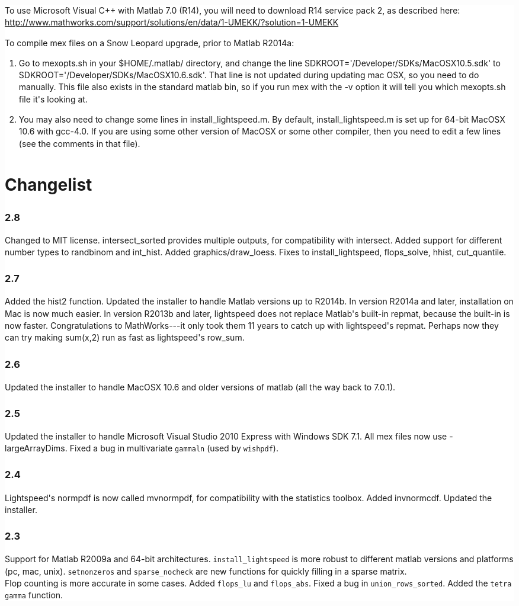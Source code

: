 To use Microsoft Visual C++ with Matlab 7.0 (R14), you will need to download 
R14 service pack 2, as described here:
http://www.mathworks.com/support/solutions/en/data/1-UMEKK/?solution=1-UMEKK

To compile mex files on a Snow Leopard upgrade, prior to Matlab R2014a:

1. Go to mexopts.sh in your $HOME/.matlab/ directory, and change the line SDKROOT='/Developer/SDKs/MacOSX10.5.sdk' to SDKROOT='/Developer/SDKs/MacOSX10.6.sdk'. That line is not updated during updating mac OSX, so you need to do manually. This file also exists in the standard matlab bin, so if you run mex with the -v option it will tell you which mexopts.sh file it's looking at.

2. You may also need to change some lines in install_lightspeed.m.  By default, install_lightspeed.m is set up for 64-bit MacOSX 10.6 with gcc-4.0.  If you are using some other version of MacOSX or some other compiler, then you need to edit a few lines (see the comments in that file).

Changelist
==========

### 2.8
Changed to MIT license.  intersect_sorted provides multiple outputs, for compatibility with intersect.  Added support for different number types to randbinom and int_hist.  Added graphics/draw_loess.  Fixes to install_lightspeed, flops_solve, hhist, cut_quantile.

### 2.7
Added the hist2 function.
Updated the installer to handle Matlab versions up to R2014b.  In version R2014a and later, installation on Mac is now much easier.  In version R2013b and later, lightspeed does not replace Matlab's built-in repmat, because the built-in is now faster.  Congratulations to MathWorks---it only took them 11 years to catch up with lightspeed's repmat.  Perhaps now they can try making sum(x,2) run as fast as lightspeed's row_sum.

### 2.6

Updated the installer to handle MacOSX 10.6 and older versions of matlab (all the way back to 7.0.1).

### 2.5

Updated the installer to handle Microsoft Visual Studio 2010 Express with Windows SDK 7.1.  All mex files now use -largeArrayDims.  Fixed a bug in multivariate `gammaln` (used by `wishpdf`).

### 2.4

Lightspeed's normpdf is now called mvnormpdf, for compatibility with the statistics toolbox.  Added invnormcdf.  Updated the installer.

### 2.3

Support for Matlab R2009a and 64-bit architectures.
`install_lightspeed` is more robust to different matlab versions and platforms (pc, mac, unix).
`setnonzeros` and `sparse_nocheck` are new functions for quickly filling in a sparse matrix.  
Flop counting is more accurate in some cases.  Added `flops_lu` and `flops_abs`.
Fixed a bug in `union_rows_sorted`.
Added the `tetragamma` function.
